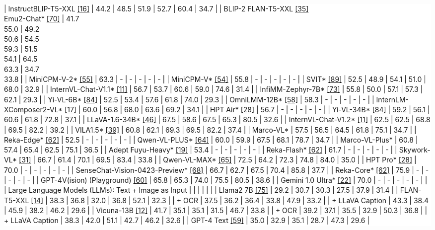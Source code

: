 | InstructBLIP-T5-XXL [[16]](#ref-16) | 44.2 | 48.5 | 51.9 | 52.7 | 60.4 | 34.7 |
| BLIP-2 FLAN-T5-XXL [[35]](#ref-35)<br>Emu2-Chat* [[70]](#ref-70) | 41.7<br>55.0 | 49.2<br>50.6 | 54.5<br>59.3 | 51.5<br>54.1 | 64.5<br>63.3 | 34.7<br>33.8 |
| MiniCPM-V-2* [[55]](#ref-55) | 63.3 | - | - | - | - | - |
| MiniCPM-V* [[54]](#ref-54) | 55.8 | - | - | - | - | - |
| SVIT* [[89]](#ref-89) | 52.5 | 48.9 | 54.1 | 51.0 | 68.0 | 32.9 |
| InternVL-Chat-V1.1* [[11]](#ref-11) | 56.7 | 53.7 | 60.6 | 59.0 | 74.6 | 31.4 |
| InfiMM-Zephyr-7B* [[73]](#ref-73) | 55.8 | 50.0 | 57.1 | 57.3 | 62.1 | 29.3 |
| Yi-VL-6B* [[84]](#ref-84) | 52.5 | 53.4 | 57.6 | 61.8 | 74.0 | 29.3 |
| OmniLMM-12B* [[58]](#ref-58) | 58.3 | - | - | - | - | - |
| InternLM-XComposer2-VL* [[17]](#ref-17) | 60.0 | 56.8 | 68.0 | 63.6 | 69.2 | 34.1 |
| HPT Air* [[28]](#ref-28) | 56.7 | - | - | - | - | - |
| Yi-VL-34B* [[84]](#ref-84) | 59.2 | 56.1 | 60.6 | 61.8 | 72.8 | 37.1 |
| LLaVA-1.6-34B* [[46]](#ref-46) | 67.5 | 58.6 | 67.5 | 65.3 | 80.5 | 32.6 |
| InternVL-Chat-V1.2* [[11]](#ref-11) | 62.5 | 62.5 | 68.8 | 69.5 | 82.2 | 39.2 |
| VILA1.5* [[39]](#ref-39) | 60.8 | 62.1 | 69.3 | 69.5 | 82.2 | 37.4 |
| Marco-VL* | 57.5 | 56.5 | 64.5 | 61.8 | 75.1 | 34.7 |
| Reka-Edge* [[62]](#ref-62) | 52.5 | - | - | - | - | - |
| Qwen-VL-PLUS* [[64]](#ref-64) | 60.0 | 59.9 | 67.5 | 68.1 | 78.7 | 34.7 |
| Marco-VL-Plus* | 60.8 | 57.4 | 65.4 | 62.5 | 75.1 | 36.5 |
| Adept Fuyu-Heavy* [[19]](#ref-19) | 53.4 | - | - | - | - | - |
| Reka-Flash* [[62]](#ref-62) | 61.7 | - | - | - | - | - |
| Skywork-VL* [[31]](#ref-31) | 66.7 | 61.4 | 70.1 | 69.5 | 83.4 | 33.8 |
| Qwen-VL-MAX* [[65]](#ref-65) | 72.5 | 64.2 | 72.3 | 74.8 | 84.0 | 35.0 |
| HPT Pro* [[28]](#ref-28) | 70.0 | - | - | - | - | - |
| SenseChat-Vision-0423-Preview* [[68]](#ref-68) | 66.7 | 62.7 | 67.5 | 70.4 | 85.8 | 37.7 |
| Reka-Core* [[62]](#ref-62) | 75.9 | - | - | - | - | - |
| GPT-4V(ision) (Playground) [[60]](#ref-60) | 65.8 | 65.3 | 74.0 | 75.5 | 80.5 | 38.6 |
| Gemini 1.0 Ultra* [[22]](#ref-22) | 70.0 | - | - | - | - | - |
| | Large Language Models (LLMs): Text + Image as Input | | | | | |
| Llama2 7B [[75]](#ref-75) | 29.2 | 30.7 | 30.3 | 27.5 | 37.9 | 31.4 |
| FLAN-T5-XXL [[14]](#ref-14) | 38.3 | 36.8 | 32.0 | 36.8 | 52.1 | 32.3 |
| + OCR | 37.5 | 36.2 | 36.4 | 33.8 | 47.9 | 33.2 |
| + LLaVA Caption | 43.3 | 38.4 | 45.9 | 38.2 | 46.2 | 29.6 |
| Vicuna-13B [[12]](#ref-12) | 41.7 | 35.1 | 35.1 | 31.5 | 46.7 | 33.8 |
| + OCR | 39.2 | 37.1 | 35.5 | 32.9 | 50.3 | 36.8 |
| + LLaVA Caption | 38.3 | 42.0 | 51.1 | 42.7 | 46.2 | 32.6 |
| GPT-4 Text [[59]](#ref-59) | 35.0 | 32.9 | 35.1 | 28.7 | 47.3 | 29.6 |
